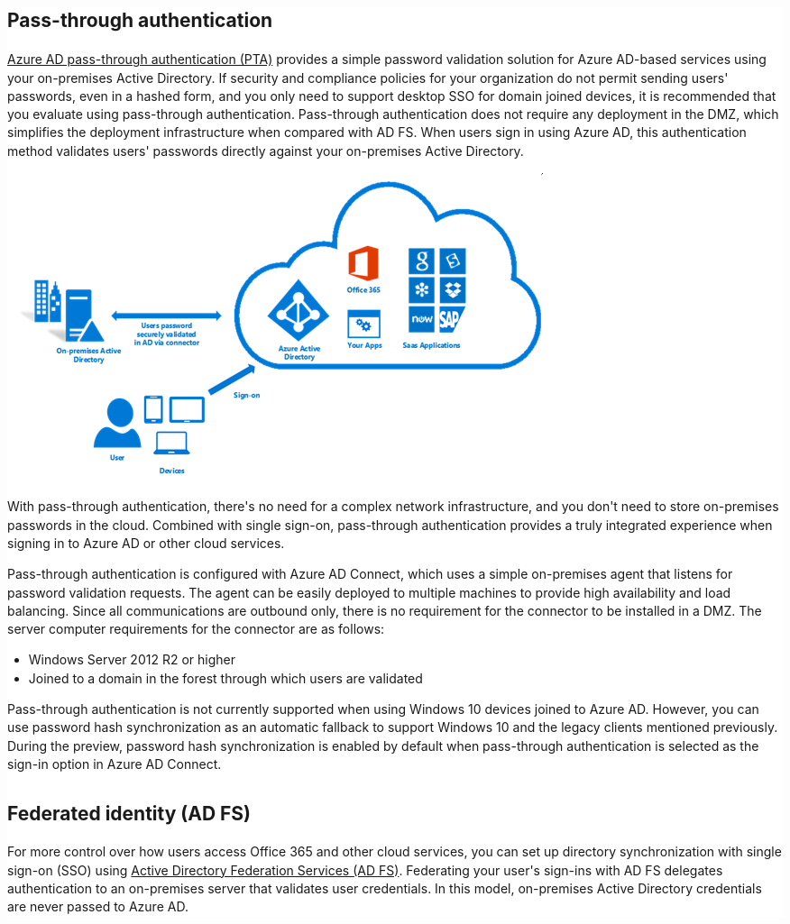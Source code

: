## Pass-through authentication
[Azure AD pass-through authentication (PTA)](https://docs.microsoft.com/azure/active-directory/connect/active-directory-aadconnect-pass-through-authentication) provides a simple password validation solution for Azure AD-based services using your on-premises Active Directory. If security and compliance policies for your organization do not permit sending users' passwords, even in a hashed form, and you only need to support desktop SSO for domain joined devices, it is recommended that you evaluate using pass-through authentication. Pass-through authentication does not require any deployment in the DMZ, which simplifies the deployment infrastructure when compared with AD FS. When users sign in using Azure AD, this authentication method validates users' passwords directly against your on-premises Active Directory.

![Pass-through authentication](./media/choose-hybrid-identity-solution/pass-through-authentication.png)

With pass-through authentication, there's no need for a complex network infrastructure, and you don't need to store on-premises passwords in the cloud. Combined with single sign-on, pass-through authentication provides a truly integrated experience when signing in to Azure AD or other cloud services.

Pass-through authentication is configured with Azure AD Connect, which uses a simple on-premises agent that listens for password validation requests. The agent can be easily deployed to multiple machines to provide high availability and load balancing. Since all communications are outbound only, there is no requirement for the connector to be installed in a DMZ. The server computer requirements for the connector are as follows:

- Windows Server 2012 R2 or higher
- Joined to a domain in the forest through which users are validated

Pass-through authentication is not currently supported when using Windows 10 devices joined to Azure AD. However, you can use password hash synchronization as an automatic fallback to support Windows 10 and the legacy clients mentioned previously. During the preview, password hash synchronization is enabled by default when pass-through authentication is selected as the sign-in option in Azure AD Connect.


## Federated identity (AD FS)
For more control over how users access Office 365 and other cloud services, you can set up directory synchronization with single sign-on (SSO) using [Active Directory Federation Services (AD FS)](https://docs.microsoft.com/windows-server/identity/ad-fs/overview/whats-new-active-directory-federation-services-windows-server-2016). Federating your user's sign-ins with AD FS delegates authentication to an on-premises server that validates user credentials. In this model, on-premises Active Directory credentials are never passed to Azure AD.
